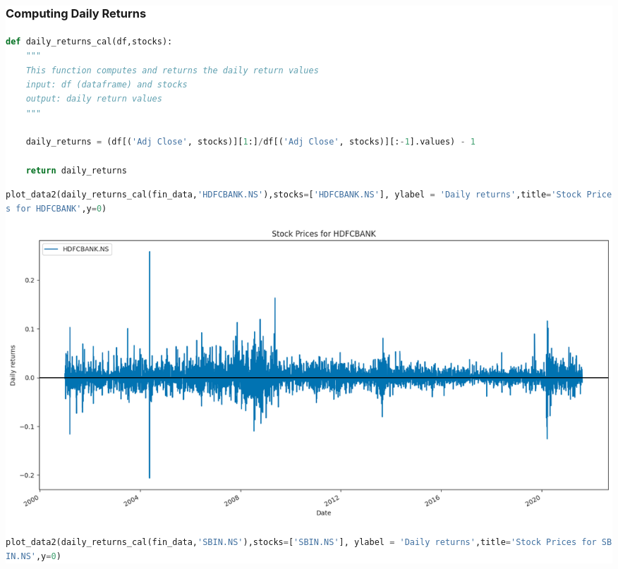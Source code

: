 

### Computing Daily Returns


```python
def daily_returns_cal(df,stocks):
    """
    This function computes and returns the daily return values
    input: df (dataframe) and stocks
    output: daily return values
    """
    
    daily_returns = (df[('Adj Close', stocks)][1:]/df[('Adj Close', stocks)][:-1].values) - 1
       
    return daily_returns
```


```python
plot_data2(daily_returns_cal(fin_data,'HDFCBANK.NS'),stocks=['HDFCBANK.NS'], ylabel = 'Daily returns',title='Stock Prices for HDFCBANK',y=0)
```


    
![png](Amit_NSE_Stock_Price_Predictor_files/Amit_NSE_Stock_Price_Predictor_34_0.png)
    



```python
plot_data2(daily_returns_cal(fin_data,'SBIN.NS'),stocks=['SBIN.NS'], ylabel = 'Daily returns',title='Stock Prices for SBIN.NS',y=0)
```
